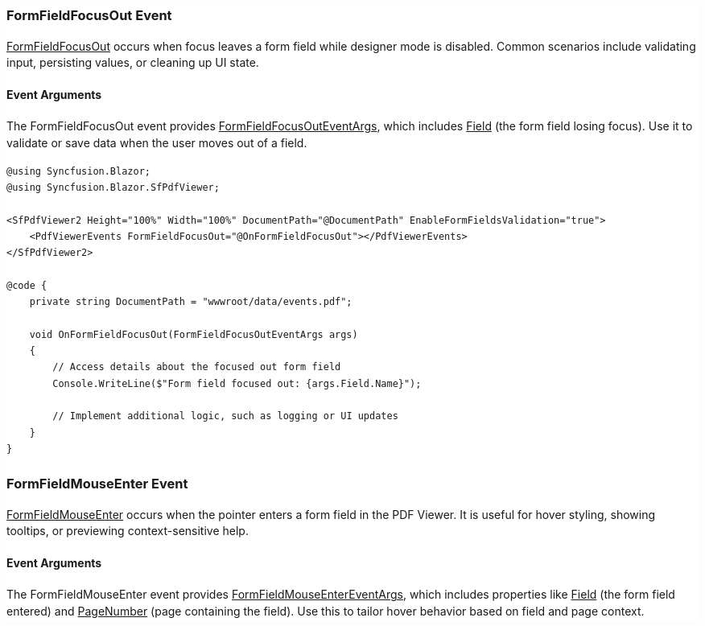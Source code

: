 ### FormFieldFocusOut Event

[FormFieldFocusOut](https://help.syncfusion.com/cr/blazor/Syncfusion.Blazor.SfPdfViewer.PdfViewerEvents.html#Syncfusion_Blazor_SfPdfViewer_PdfViewerEvents_FormFieldFocusOut) occurs when focus leaves a form field while designer mode is disabled. Common scenarios include validating input, persisting values, or cleaning up UI state.

#### Event Arguments
The FormFieldFocusOut event provides [FormFieldFocusOutEventArgs](https://help.syncfusion.com/cr/blazor/Syncfusion.Blazor.SfPdfViewer.FormFieldFocusOutEventArgs.html), which includes [Field](https://help.syncfusion.com/cr/blazor/Syncfusion.Blazor.SfPdfViewer.FormFieldFocusOutEventArgs.html#Syncfusion_Blazor_SfPdfViewer_FormFieldFocusOutEventArgs_Field) (the form field losing focus). Use it to validate or save data when the user moves out of a field.

```cshtml
@using Syncfusion.Blazor;
@using Syncfusion.Blazor.SfPdfViewer;

<SfPdfViewer2 Height="100%" Width="100%" DocumentPath="@DocumentPath" EnableFormFieldsValidation="true">
    <PdfViewerEvents FormFieldFocusOut="@OnFormFieldFocusOut"></PdfViewerEvents>
</SfPdfViewer2>

@code {
    private string DocumentPath = "wwwroot/data/events.pdf";

    void OnFormFieldFocusOut(FormFieldFocusOutEventArgs args)
    {
        // Access details about the focused out form field
        Console.WriteLine($"Form field focused out: {args.Field.Name}");

        // Implement additional logic, such as logging or UI updates
    }
}
```

### FormFieldMouseEnter Event

[FormFieldMouseEnter](https://help.syncfusion.com/cr/blazor/Syncfusion.Blazor.SfPdfViewer.PdfViewerEvents.html#Syncfusion_Blazor_SfPdfViewer_PdfViewerEvents_FormFieldMouseEnter) occurs when the pointer enters a form field in the PDF Viewer. It is useful for hover styling, showing tooltips, or previewing context-sensitive help.

#### Event Arguments
The FormFieldMouseEnter event provides [FormFieldMouseEnterEventArgs](https://help.syncfusion.com/cr/blazor/Syncfusion.Blazor.SfPdfViewer.FormFieldMouseEnterEventArgs.html), which includes properties like [Field](https://help.syncfusion.com/cr/blazor/Syncfusion.Blazor.SfPdfViewer.FormFieldMouseEnterEventArgs.html#Syncfusion_Blazor_SfPdfViewer_FormFieldMouseEnterEventArgs_Field) (the form field entered) and [PageNumber](https://help.syncfusion.com/cr/blazor/Syncfusion.Blazor.SfPdfViewer.FormFieldMouseEnterEventArgs.html#Syncfusion_Blazor_SfPdfViewer_FormFieldMouseEnterEventArgs_PageNumber) (page containing the field). Use this to tailor hover behavior based on field and page context.
